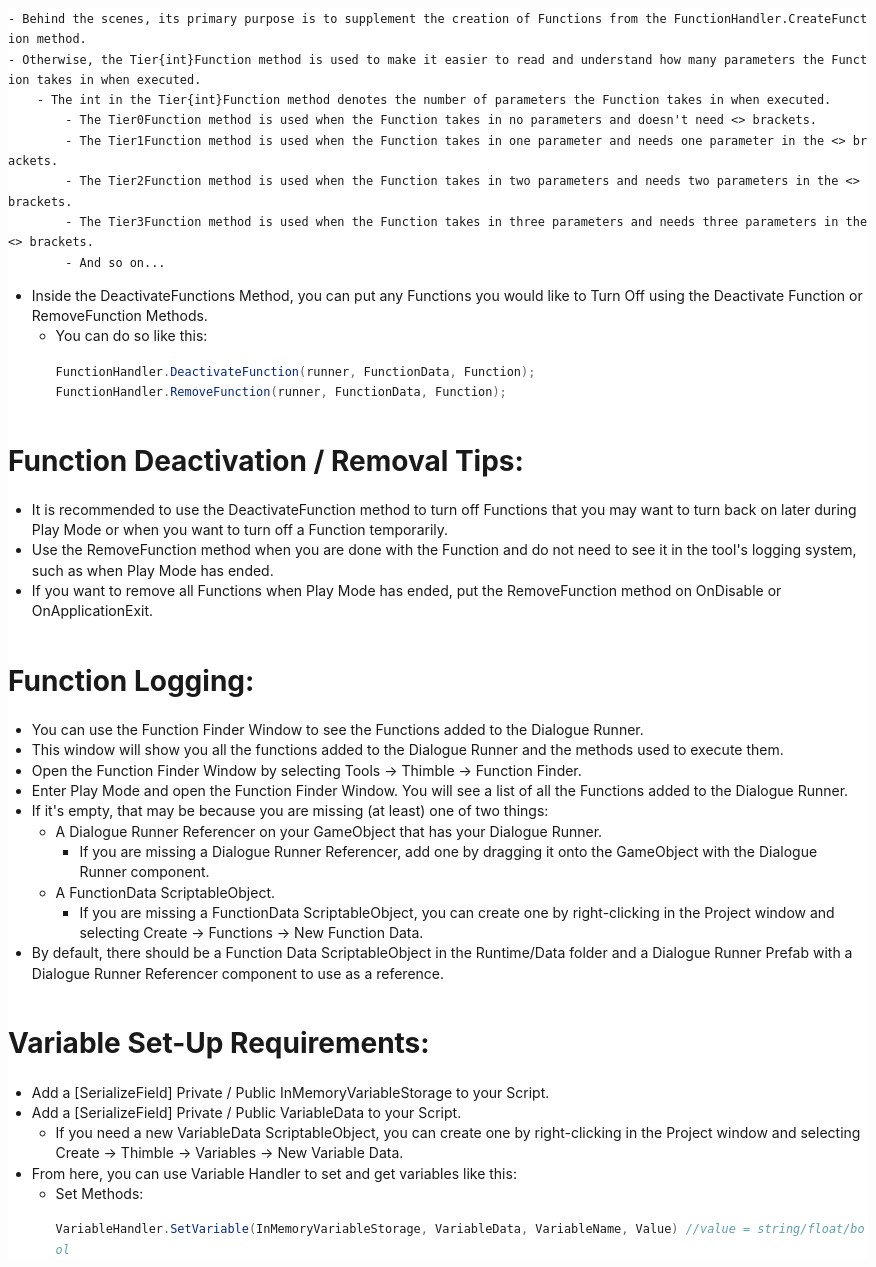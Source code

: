 	- Behind the scenes, its primary purpose is to supplement the creation of Functions from the FunctionHandler.CreateFunction method.
	- Otherwise, the Tier{int}Function method is used to make it easier to read and understand how many parameters the Function takes in when executed.
		- The int in the Tier{int}Function method denotes the number of parameters the Function takes in when executed.
			- The Tier0Function method is used when the Function takes in no parameters and doesn't need <> brackets.
			- The Tier1Function method is used when the Function takes in one parameter and needs one parameter in the <> brackets.
			- The Tier2Function method is used when the Function takes in two parameters and needs two parameters in the <> brackets.
			- The Tier3Function method is used when the Function takes in three parameters and needs three parameters in the <> brackets.
			- And so on...

- Inside the DeactivateFunctions Method, you can put any Functions you would like to Turn Off using the Deactivate Function or RemoveFunction Methods.
	- You can do so like this:
		```csharp
		FunctionHandler.DeactivateFunction(runner, FunctionData, Function);
		FunctionHandler.RemoveFunction(runner, FunctionData, Function);
		```

# Function Deactivation / Removal Tips: 
- It is recommended to use the DeactivateFunction method to turn off Functions that you may want to turn back on later during Play Mode or when you want to turn off a Function temporarily.
- Use the RemoveFunction method when you are done with the Function and do not need to see it in the tool's logging system, such as when Play Mode has ended. 
- If you want to remove all Functions when Play Mode has ended, put the RemoveFunction method on OnDisable or OnApplicationExit.

# Function Logging:
- You can use the Function Finder Window to see the Functions added to the Dialogue Runner.
- This window will show you all the functions added to the Dialogue Runner and the methods used to execute them.
- Open the Function Finder Window by selecting Tools -> Thimble -> Function Finder.
- Enter Play Mode and open the Function Finder Window. You will see a list of all the Functions added to the Dialogue Runner.
- If it's empty, that may be because you are missing (at least) one of two things: 
	- A Dialogue Runner Referencer on your GameObject that has your Dialogue Runner.
		- If you are missing a Dialogue Runner Referencer, add one by dragging it onto the GameObject with the Dialogue Runner component.
	- A FunctionData ScriptableObject.
		- If you are missing a FunctionData ScriptableObject, you can create one by right-clicking in the Project window and selecting Create -> Functions -> New Function Data.
- By default, there should be a Function Data ScriptableObject in the Runtime/Data folder and a Dialogue Runner Prefab with a Dialogue Runner Referencer component to use as a reference.

# Variable Set-Up Requirements:
- Add a [SerializeField] Private / Public InMemoryVariableStorage to your Script.
- Add a [SerializeField] Private / Public VariableData to your Script.
	- If you need a new VariableData ScriptableObject, you can create one by right-clicking in the Project window and selecting Create -> Thimble -> Variables -> New Variable Data.
- From here, you can use Variable Handler to set and get variables like this:
	- Set Methods:
 		```csharp
 		VariableHandler.SetVariable(InMemoryVariableStorage, VariableData, VariableName, Value) //value = string/float/bool